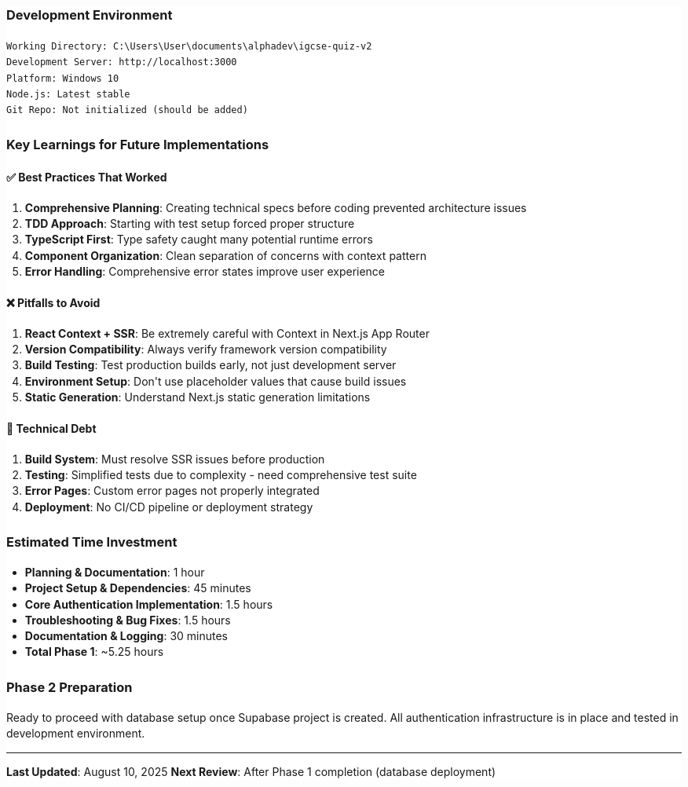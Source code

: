 ### Development Environment
```
Working Directory: C:\Users\User\documents\alphadev\igcse-quiz-v2
Development Server: http://localhost:3000
Platform: Windows 10
Node.js: Latest stable
Git Repo: Not initialized (should be added)
```

### Key Learnings for Future Implementations

#### ✅ Best Practices That Worked
1. **Comprehensive Planning**: Creating technical specs before coding prevented architecture issues
2. **TDD Approach**: Starting with test setup forced proper structure
3. **TypeScript First**: Type safety caught many potential runtime errors
4. **Component Organization**: Clean separation of concerns with context pattern
5. **Error Handling**: Comprehensive error states improve user experience

#### ❌ Pitfalls to Avoid
1. **React Context + SSR**: Be extremely careful with Context in Next.js App Router
2. **Version Compatibility**: Always verify framework version compatibility
3. **Build Testing**: Test production builds early, not just development server
4. **Environment Setup**: Don't use placeholder values that cause build issues
5. **Static Generation**: Understand Next.js static generation limitations

#### 🔧 Technical Debt
1. **Build System**: Must resolve SSR issues before production
2. **Testing**: Simplified tests due to complexity - need comprehensive test suite
3. **Error Pages**: Custom error pages not properly integrated
4. **Deployment**: No CI/CD pipeline or deployment strategy

### Estimated Time Investment
- **Planning & Documentation**: 1 hour
- **Project Setup & Dependencies**: 45 minutes  
- **Core Authentication Implementation**: 1.5 hours
- **Troubleshooting & Bug Fixes**: 1.5 hours
- **Documentation & Logging**: 30 minutes
- **Total Phase 1**: ~5.25 hours

### Phase 2 Preparation
Ready to proceed with database setup once Supabase project is created. All authentication infrastructure is in place and tested in development environment.

---

**Last Updated**: August 10, 2025
**Next Review**: After Phase 1 completion (database deployment)